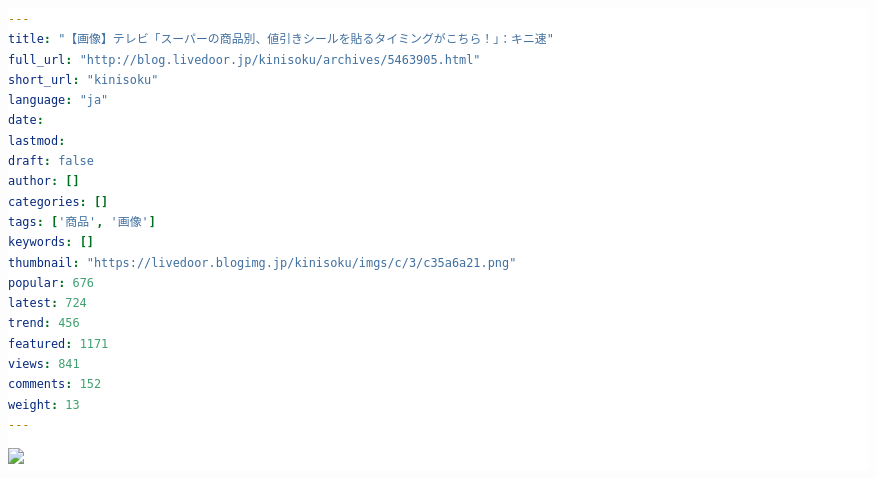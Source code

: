 ```yaml
---
title: "【画像】テレビ「スーパーの商品別、値引きシールを貼るタイミングがこちら！」：キニ速"
full_url: "http://blog.livedoor.jp/kinisoku/archives/5463905.html"
short_url: "kinisoku"
language: "ja"
date: 
lastmod: 
draft: false
author: []
categories: []
tags: ['商品', '画像']
keywords: []
thumbnail: "https://livedoor.blogimg.jp/kinisoku/imgs/c/3/c35a6a21.png"
popular: 676
latest: 724
trend: 456
featured: 1171
views: 841
comments: 152
weight: 13
---
```


![](https://livedoor.blogimg.jp/kinisoku/imgs/c/3/c35a6a21.png)
